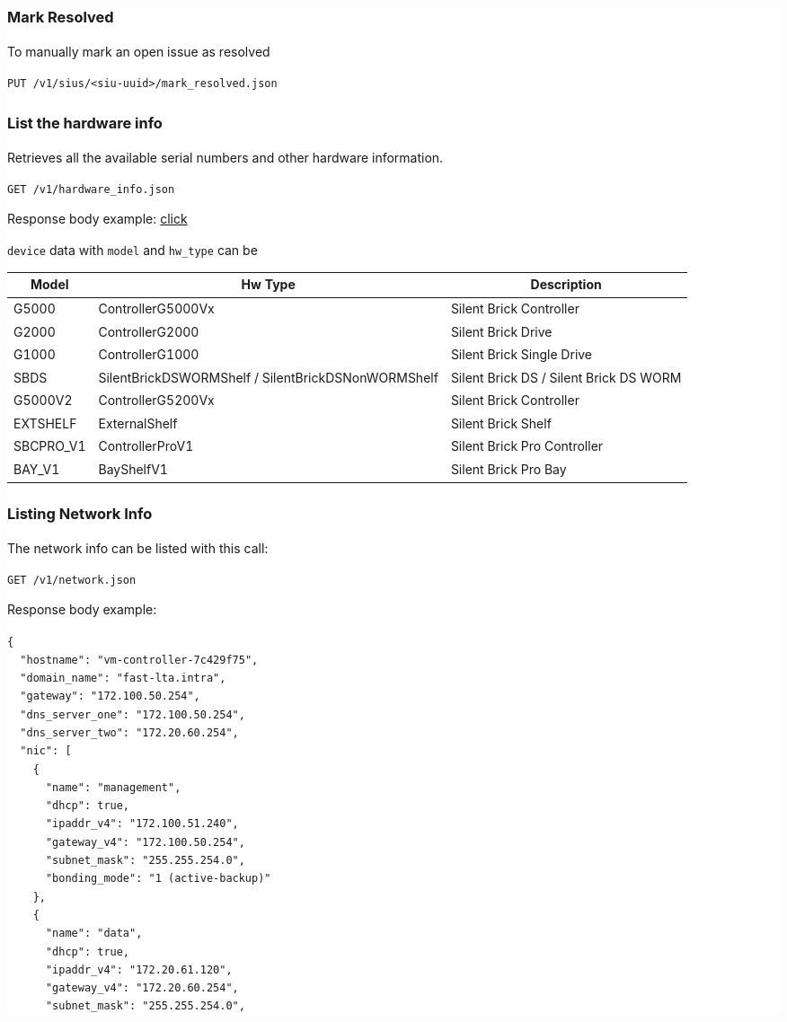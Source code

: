 ### Mark Resolved

To manually mark an open issue as resolved

```
PUT /v1/sius/<siu-uuid>/mark_resolved.json
```

### List the hardware info

Retrieves all the available serial numbers and other hardware information.

```
GET /v1/hardware_info.json
```

Response body example: [click](hardware_info_example.json)

`device` data with `model` and `hw_type` can be


| Model    | Hw Type                                            | Description                            |
|----------|----------------------------------------------------|----------------------------------------|
| G5000    | ControllerG5000Vx                                  | Silent Brick Controller                |
| G2000    | ControllerG2000                                    | Silent Brick Drive                     |
| G1000    | ControllerG1000                                    | Silent Brick Single Drive              |
| SBDS     | SilentBrickDSWORMShelf / SilentBrickDSNonWORMShelf | Silent Brick DS / Silent Brick DS WORM |
| G5000V2  | ControllerG5200Vx                                  | Silent Brick Controller                |
| EXTSHELF | ExternalShelf                                      | Silent Brick Shelf                     |
| SBCPRO_V1 | ControllerProV1                                    | Silent Brick Pro Controller            |
| BAY_V1    | BayShelfV1                                         | Silent Brick Pro Bay                   |

### Listing Network Info

The network info can be listed with this call:

```
GET /v1/network.json
```

Response body example:

```
{
  "hostname": "vm-controller-7c429f75",
  "domain_name": "fast-lta.intra",
  "gateway": "172.100.50.254",
  "dns_server_one": "172.100.50.254",
  "dns_server_two": "172.20.60.254",
  "nic": [
    {
      "name": "management",
      "dhcp": true,
      "ipaddr_v4": "172.100.51.240",
      "gateway_v4": "172.100.50.254",
      "subnet_mask": "255.255.254.0",
      "bonding_mode": "1 (active-backup)"
    },
    {
      "name": "data",
      "dhcp": true,
      "ipaddr_v4": "172.20.61.120",
      "gateway_v4": "172.20.60.254",
      "subnet_mask": "255.255.254.0",
```